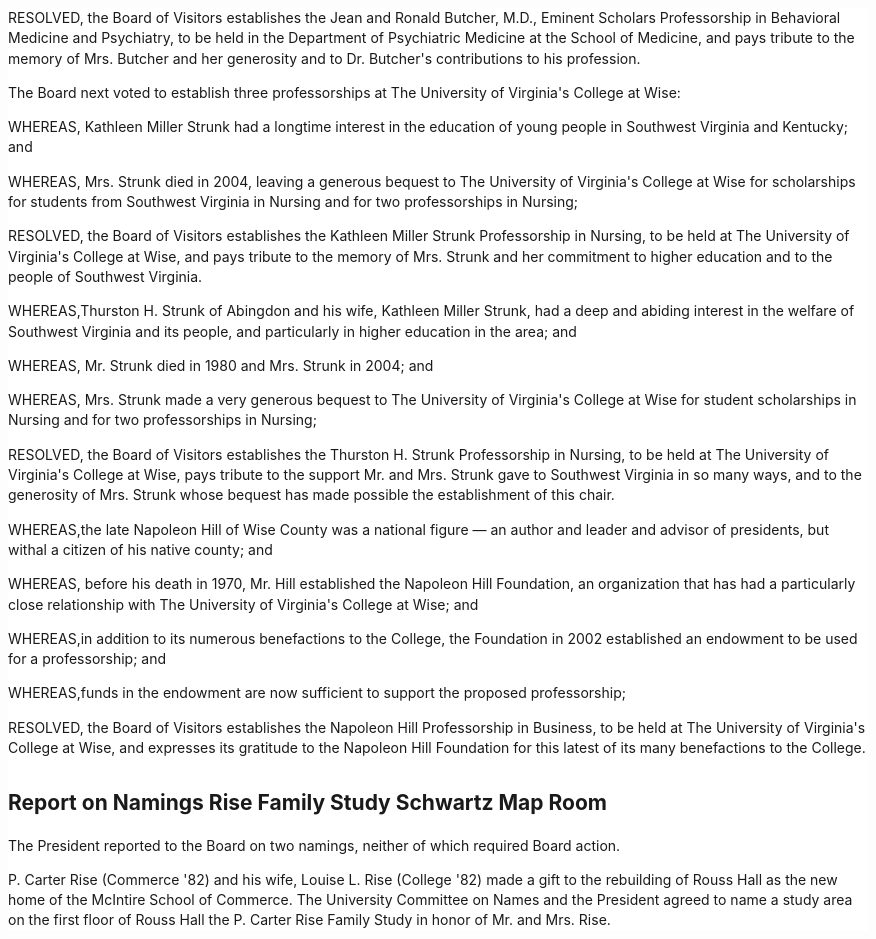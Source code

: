 RESOLVED, the Board of Visitors establishes the Jean and Ronald Butcher, M.D., Eminent Scholars Professorship in Behavioral Medicine and Psychiatry, to be held in the Department of Psychiatric Medicine at the School of Medicine, and pays tribute to the memory of Mrs. Butcher and her generosity and to Dr. Butcher's contributions to his profession.

The Board next voted to establish three professorships at The University of Virginia's College at Wise:

WHEREAS, Kathleen Miller Strunk had a longtime interest in the education of young people in Southwest Virginia and Kentucky; and

WHEREAS, Mrs. Strunk died in 2004, leaving a generous bequest to The University of Virginia's College at Wise for scholarships for students from Southwest Virginia in Nursing and for two professorships in Nursing;

RESOLVED, the Board of Visitors establishes the Kathleen Miller Strunk Professorship in Nursing, to be held at The University of Virginia's College at Wise, and pays tribute to the memory of Mrs. Strunk and her commitment to higher education and to the people of Southwest Virginia.

WHEREAS,Thurston H. Strunk of Abingdon and his wife, Kathleen Miller Strunk, had a deep and abiding interest in the welfare of Southwest Virginia and its people, and particularly in higher education in the area; and

WHEREAS, Mr. Strunk died in 1980 and Mrs. Strunk in 2004; and

WHEREAS, Mrs. Strunk made a very generous bequest to The University of Virginia's College at Wise for student scholarships in Nursing and for two professorships in Nursing;

RESOLVED, the Board of Visitors establishes the Thurston H. Strunk Professorship in Nursing, to be held at The University of Virginia's College at Wise, pays tribute to the support Mr. and Mrs. Strunk gave to Southwest Virginia in so many ways, and to the generosity of Mrs. Strunk whose bequest has made possible the establishment of this chair.

WHEREAS,the late Napoleon Hill of Wise County was a national figure — an author and leader and advisor of presidents, but withal a citizen of his native county; and

WHEREAS, before his death in 1970, Mr. Hill established the Napoleon Hill Foundation, an organization that has had a particularly close relationship with The University of Virginia's College at Wise; and

WHEREAS,in addition to its numerous benefactions to the College, the Foundation in 2002 established an endowment to be used for a professorship; and

WHEREAS,funds in the endowment are now sufficient to support the proposed professorship;

RESOLVED, the Board of Visitors establishes the Napoleon Hill Professorship in Business, to be held at The University of Virginia's College at Wise, and expresses its gratitude to the Napoleon Hill Foundation for this latest of its many benefactions to the College.

Report on Namings Rise Family Study Schwartz Map Room
-----------------------------------------------------

The President reported to the Board on two namings, neither of which required Board action.

P. Carter Rise (Commerce '82) and his wife, Louise L. Rise (College '82) made a gift to the rebuilding of Rouss Hall as the new home of the McIntire School of Commerce. The University Committee on Names and the President agreed to name a study area on the first floor of Rouss Hall the P. Carter Rise Family Study in honor of Mr. and Mrs. Rise.

